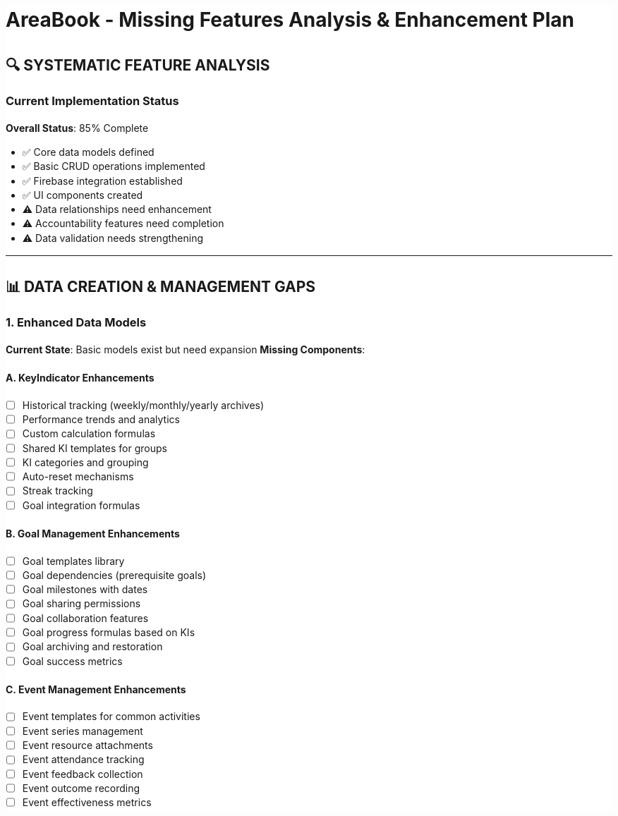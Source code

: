 # AreaBook - Missing Features Analysis & Enhancement Plan

## 🔍 SYSTEMATIC FEATURE ANALYSIS

### Current Implementation Status
**Overall Status**: 85% Complete
- ✅ Core data models defined
- ✅ Basic CRUD operations implemented
- ✅ Firebase integration established
- ✅ UI components created
- ⚠️ Data relationships need enhancement
- ⚠️ Accountability features need completion
- ⚠️ Data validation needs strengthening

---

## 📊 DATA CREATION & MANAGEMENT GAPS

### 1. Enhanced Data Models
**Current State**: Basic models exist but need expansion
**Missing Components**:

#### A. KeyIndicator Enhancements
- [ ] Historical tracking (weekly/monthly/yearly archives)
- [ ] Performance trends and analytics
- [ ] Custom calculation formulas
- [ ] Shared KI templates for groups
- [ ] KI categories and grouping
- [ ] Auto-reset mechanisms
- [ ] Streak tracking
- [ ] Goal integration formulas

#### B. Goal Management Enhancements
- [ ] Goal templates library
- [ ] Goal dependencies (prerequisite goals)
- [ ] Goal milestones with dates
- [ ] Goal sharing permissions
- [ ] Goal collaboration features
- [ ] Goal progress formulas based on KIs
- [ ] Goal archiving and restoration
- [ ] Goal success metrics

#### C. Event Management Enhancements
- [ ] Event templates for common activities
- [ ] Event series management
- [ ] Event resource attachments
- [ ] Event attendance tracking
- [ ] Event feedback collection
- [ ] Event outcome recording
- [ ] Event effectiveness metrics

